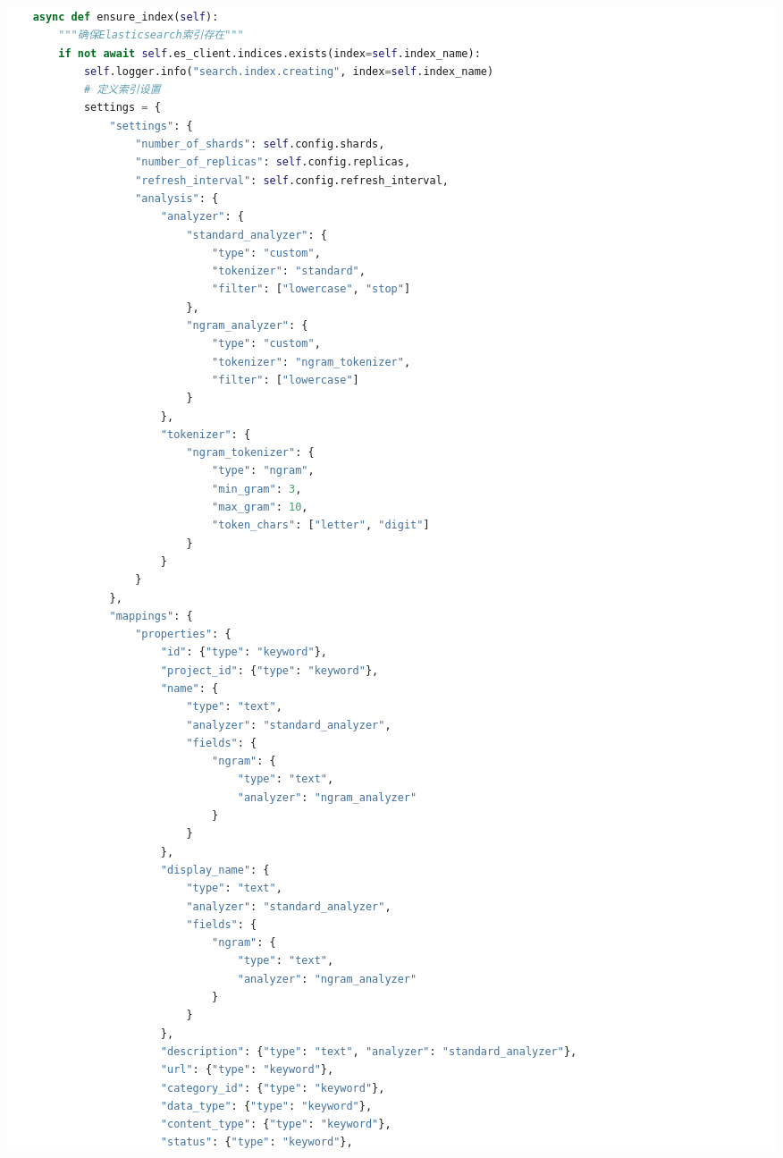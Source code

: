 ```python
    async def ensure_index(self):
        """确保Elasticsearch索引存在"""
        if not await self.es_client.indices.exists(index=self.index_name):
            self.logger.info("search.index.creating", index=self.index_name)
            # 定义索引设置
            settings = {
                "settings": {
                    "number_of_shards": self.config.shards,
                    "number_of_replicas": self.config.replicas,
                    "refresh_interval": self.config.refresh_interval,
                    "analysis": {
                        "analyzer": {
                            "standard_analyzer": {
                                "type": "custom",
                                "tokenizer": "standard",
                                "filter": ["lowercase", "stop"]
                            },
                            "ngram_analyzer": {
                                "type": "custom",
                                "tokenizer": "ngram_tokenizer",
                                "filter": ["lowercase"]
                            }
                        },
                        "tokenizer": {
                            "ngram_tokenizer": {
                                "type": "ngram",
                                "min_gram": 3,
                                "max_gram": 10,
                                "token_chars": ["letter", "digit"]
                            }
                        }
                    }
                },
                "mappings": {
                    "properties": {
                        "id": {"type": "keyword"},
                        "project_id": {"type": "keyword"},
                        "name": {
                            "type": "text",
                            "analyzer": "standard_analyzer",
                            "fields": {
                                "ngram": {
                                    "type": "text",
                                    "analyzer": "ngram_analyzer"
                                }
                            }
                        },
                        "display_name": {
                            "type": "text",
                            "analyzer": "standard_analyzer",
                            "fields": {
                                "ngram": {
                                    "type": "text",
                                    "analyzer": "ngram_analyzer"
                                }
                            }
                        },
                        "description": {"type": "text", "analyzer": "standard_analyzer"},
                        "url": {"type": "keyword"},
                        "category_id": {"type": "keyword"},
                        "data_type": {"type": "keyword"},
                        "content_type": {"type": "keyword"},
                        "status": {"type": "keyword"},
```